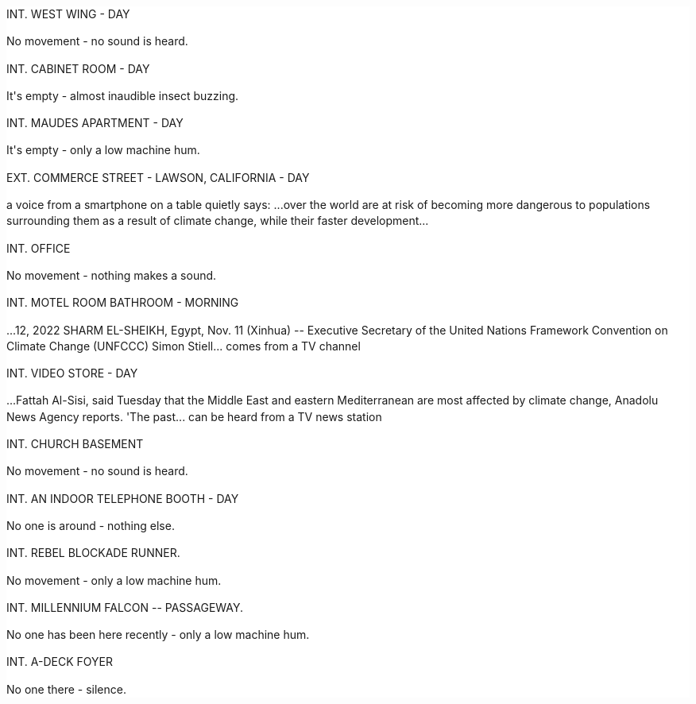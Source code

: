INT. WEST WING - DAY

No movement - no sound is heard.



INT. CABINET ROOM - DAY

It's empty - almost inaudible insect buzzing.



INT. MAUDES APARTMENT - DAY

It's empty - only a low machine hum.



EXT. COMMERCE STREET - LAWSON, CALIFORNIA - DAY

a voice from a smartphone on a table quietly says: ...over the world are at risk of becoming more dangerous to populations surrounding them as a result of climate change, while their faster development...


INT. OFFICE

No movement - nothing makes a sound.



INT. MOTEL ROOM BATHROOM - MORNING

...12, 2022 SHARM EL-SHEIKH, Egypt, Nov. 11 (Xinhua) -- Executive Secretary of the United Nations Framework Convention on Climate Change (UNFCCC) Simon Stiell... comes from a TV channel 


INT. VIDEO STORE - DAY

...Fattah Al-Sisi, said Tuesday that the Middle East and eastern Mediterranean are most affected by climate change, Anadolu News Agency reports. 'The past... can be heard from a TV news station 


INT. CHURCH BASEMENT

No movement - no sound is heard.



INT. AN INDOOR TELEPHONE BOOTH - DAY

No one is around - nothing else.



INT. REBEL BLOCKADE RUNNER.

No movement - only a low machine hum.



INT. MILLENNIUM FALCON -- PASSAGEWAY.

No one has been here recently - only a low machine hum.



INT. A-DECK FOYER

No one there - silence.
